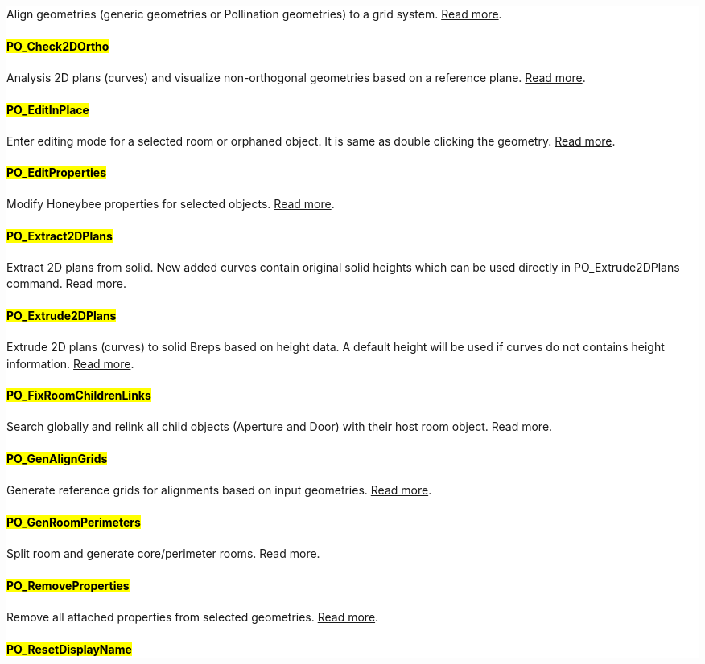 Align geometries (generic geometries or Pollination geometries) to a grid system. [Read more](./po_aligntogrid.md).

#### <mark style="background-color:yellow;">PO\_Check2DOrtho</mark>

Analysis 2D plans (curves) and visualize non-orthogonal geometries based on a reference plane. [Read more](./po_check2dortho.md).

#### <mark style="background-color:yellow;">PO\_EditInPlace</mark>

Enter editing mode for a selected room or orphaned object. It is same as double clicking the geometry. [Read more](./po_editinplace.md).

#### <mark style="background-color:yellow;">PO\_EditProperties</mark>

Modify Honeybee properties for selected objects. [Read more](./po_editproperties.md).

#### <mark style="background-color:yellow;">PO\_Extract2DPlans</mark>

Extract 2D plans from solid. New added curves contain original solid heights which can be used directly in PO_Extrude2DPlans command. [Read more](./po_extract2dplans.md).

#### <mark style="background-color:yellow;">PO\_Extrude2DPlans</mark>

Extrude 2D plans (curves) to solid Breps based on height data. A default height will be used if curves do not contains height information. [Read more](./po_extrude2dplans.md).

#### <mark style="background-color:yellow;">PO\_FixRoomChildrenLinks</mark>

Search globally and relink all child objects (Aperture and Door) with their host room object. [Read more](./po_fixroomchildrenlinks.md).

#### <mark style="background-color:yellow;">PO\_GenAlignGrids</mark>

Generate reference grids for alignments based on input geometries. [Read more](./po_genaligngrids.md).

#### <mark style="background-color:yellow;">PO\_GenRoomPerimeters</mark>

Split room and generate core/perimeter rooms. [Read more](./po_genroomperimeters.md).

#### <mark style="background-color:yellow;">PO\_RemoveProperties</mark>

Remove all attached properties from selected geometries. [Read more](./po_removeproperties.md).

#### <mark style="background-color:yellow;">PO\_ResetDisplayName</mark>
